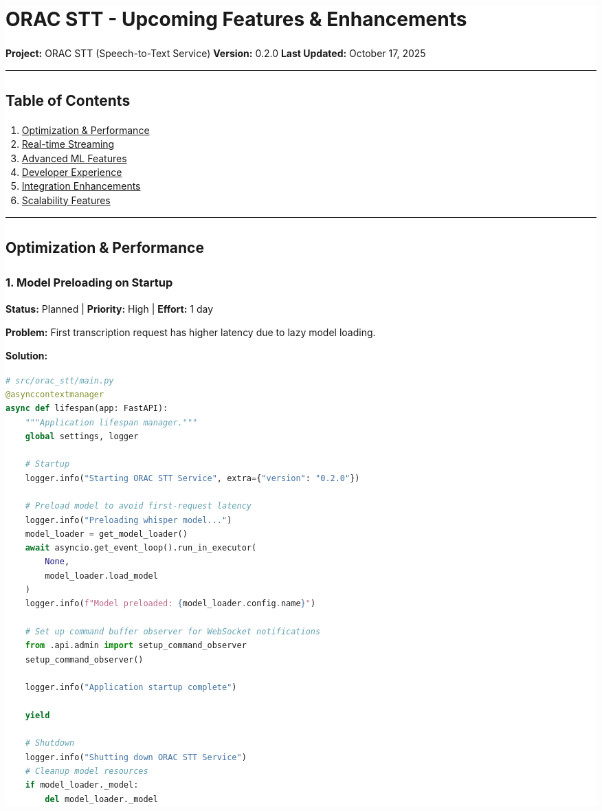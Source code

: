 # ORAC STT - Upcoming Features & Enhancements

**Project:** ORAC STT (Speech-to-Text Service)
**Version:** 0.2.0
**Last Updated:** October 17, 2025

---

## Table of Contents

1. [Optimization & Performance](#optimization--performance)
2. [Real-time Streaming](#real-time-streaming)
3. [Advanced ML Features](#advanced-ml-features)
4. [Developer Experience](#developer-experience)
5. [Integration Enhancements](#integration-enhancements)
6. [Scalability Features](#scalability-features)

---

## Optimization & Performance

### 1. Model Preloading on Startup
**Status:** Planned | **Priority:** High | **Effort:** 1 day

**Problem:** First transcription request has higher latency due to lazy model loading.

**Solution:**
```python
# src/orac_stt/main.py
@asynccontextmanager
async def lifespan(app: FastAPI):
    """Application lifespan manager."""
    global settings, logger

    # Startup
    logger.info("Starting ORAC STT Service", extra={"version": "0.2.0"})

    # Preload model to avoid first-request latency
    logger.info("Preloading whisper model...")
    model_loader = get_model_loader()
    await asyncio.get_event_loop().run_in_executor(
        None,
        model_loader.load_model
    )
    logger.info(f"Model preloaded: {model_loader.config.name}")

    # Set up command buffer observer for WebSocket notifications
    from .api.admin import setup_command_observer
    setup_command_observer()

    logger.info("Application startup complete")

    yield

    # Shutdown
    logger.info("Shutting down ORAC STT Service")
    # Cleanup model resources
    if model_loader._model:
        del model_loader._model
```
